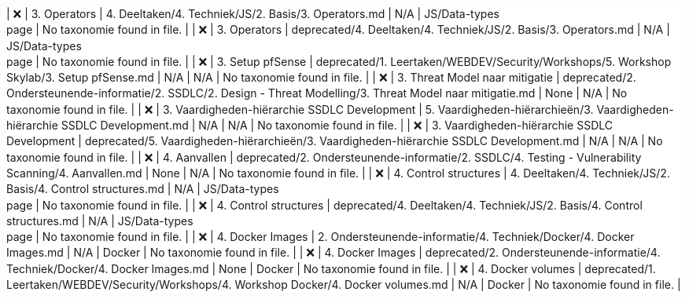 | ❌      | 3. Operators                                  | 4. Deeltaken/4. Techniek/JS/2. Basis/3. Operators.md                                                                                             | N/A                                          | JS/Data-types<br>page                                                                              | No taxonomie found in file.                                                                                                            |
| ❌      | 3. Operators                                  | deprecated/4. Deeltaken/4. Techniek/JS/2. Basis/3. Operators.md                                                                                  | N/A                                          | JS/Data-types<br>page                                                                              | No taxonomie found in file.                                                                                                            |
| ❌      | 3. Setup pfSense                              | deprecated/1. Leertaken/WEBDEV/Security/Workshops/5. Workshop Skylab/3. Setup pfSense.md                                                         | N/A                                          | N/A                                                                                                | No taxonomie found in file.                                                                                                            |
| ❌      | 3. Threat Model naar mitigatie                | deprecated/2. Ondersteunende-informatie/2. SSDLC/2. Design - Threat Modelling/3. Threat Model naar mitigatie.md                                  | None                                         | N/A                                                                                                | No taxonomie found in file.                                                                                                            |
| ❌      | 3. Vaardigheden-hiërarchie SSDLC Development  | 5. Vaardigheden-hiërarchieën/3. Vaardigheden-hiërarchie SSDLC Development.md                                                                     | N/A                                          | N/A                                                                                                | No taxonomie found in file.                                                                                                            |
| ❌      | 3. Vaardigheden-hiërarchie SSDLC Development  | deprecated/5. Vaardigheden-hiërarchieën/3. Vaardigheden-hiërarchie SSDLC Development.md                                                          | N/A                                          | N/A                                                                                                | No taxonomie found in file.                                                                                                            |
| ❌      | 4. Aanvallen                                  | deprecated/2. Ondersteunende-informatie/2. SSDLC/4. Testing - Vulnerability Scanning/4. Aanvallen.md                                             | None                                         | N/A                                                                                                | No taxonomie found in file.                                                                                                            |
| ❌      | 4. Control structures                         | 4. Deeltaken/4. Techniek/JS/2. Basis/4. Control structures.md                                                                                    | N/A                                          | JS/Data-types<br>page                                                                              | No taxonomie found in file.                                                                                                            |
| ❌      | 4. Control structures                         | deprecated/4. Deeltaken/4. Techniek/JS/2. Basis/4. Control structures.md                                                                         | N/A                                          | JS/Data-types<br>page                                                                              | No taxonomie found in file.                                                                                                            |
| ❌      | 4. Docker Images                              | 2. Ondersteunende-informatie/4. Techniek/Docker/4. Docker Images.md                                                                              | N/A                                          | Docker                                                                                             | No taxonomie found in file.                                                                                                            |
| ❌      | 4. Docker Images                              | deprecated/2. Ondersteunende-informatie/4. Techniek/Docker/4. Docker Images.md                                                                   | None                                         | Docker                                                                                             | No taxonomie found in file.                                                                                                            |
| ❌      | 4. Docker volumes                             | deprecated/1. Leertaken/WEBDEV/Security/Workshops/4. Workshop Docker/4. Docker volumes.md                                                        | N/A                                          | Docker                                                                                             | No taxonomie found in file.                                                                                                            |